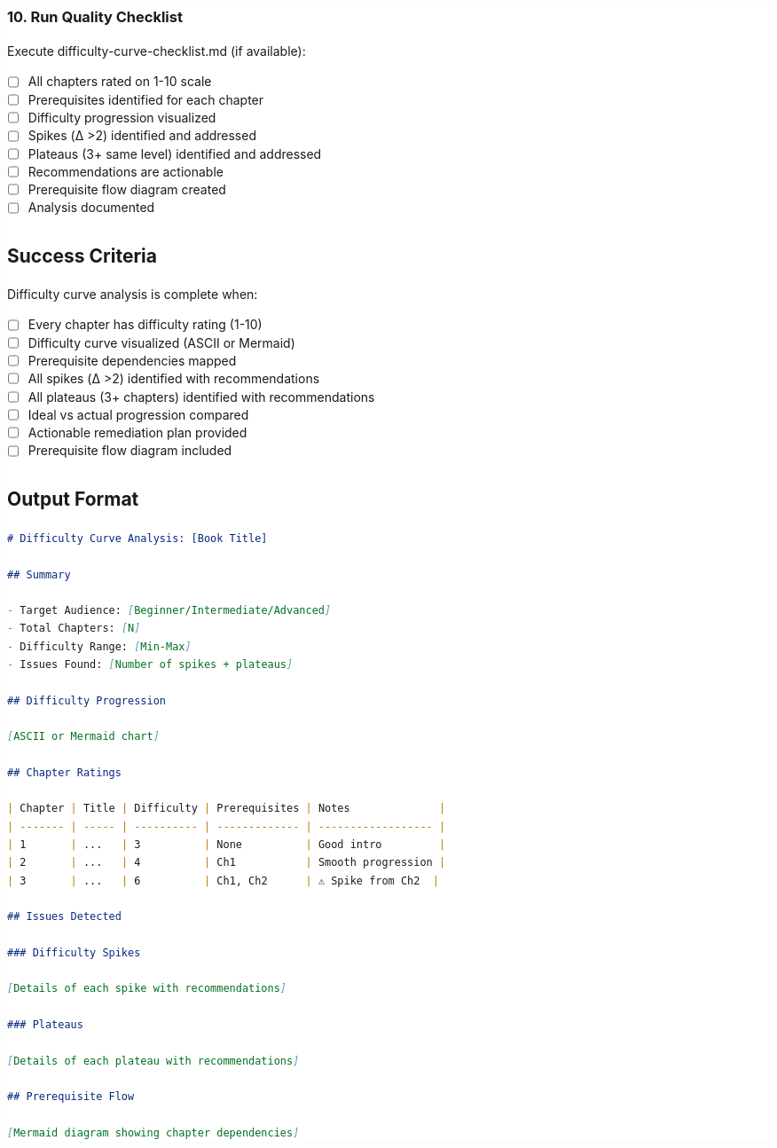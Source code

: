 ### 10. Run Quality Checklist

Execute difficulty-curve-checklist.md (if available):

- [ ] All chapters rated on 1-10 scale
- [ ] Prerequisites identified for each chapter
- [ ] Difficulty progression visualized
- [ ] Spikes (Δ >2) identified and addressed
- [ ] Plateaus (3+ same level) identified and addressed
- [ ] Recommendations are actionable
- [ ] Prerequisite flow diagram created
- [ ] Analysis documented

## Success Criteria

Difficulty curve analysis is complete when:

- [ ] Every chapter has difficulty rating (1-10)
- [ ] Difficulty curve visualized (ASCII or Mermaid)
- [ ] Prerequisite dependencies mapped
- [ ] All spikes (Δ >2) identified with recommendations
- [ ] All plateaus (3+ chapters) identified with recommendations
- [ ] Ideal vs actual progression compared
- [ ] Actionable remediation plan provided
- [ ] Prerequisite flow diagram included

## Output Format

```markdown
# Difficulty Curve Analysis: [Book Title]

## Summary

- Target Audience: [Beginner/Intermediate/Advanced]
- Total Chapters: [N]
- Difficulty Range: [Min-Max]
- Issues Found: [Number of spikes + plateaus]

## Difficulty Progression

[ASCII or Mermaid chart]

## Chapter Ratings

| Chapter | Title | Difficulty | Prerequisites | Notes              |
| ------- | ----- | ---------- | ------------- | ------------------ |
| 1       | ...   | 3          | None          | Good intro         |
| 2       | ...   | 4          | Ch1           | Smooth progression |
| 3       | ...   | 6          | Ch1, Ch2      | ⚠️ Spike from Ch2  |

## Issues Detected

### Difficulty Spikes

[Details of each spike with recommendations]

### Plateaus

[Details of each plateau with recommendations]

## Prerequisite Flow

[Mermaid diagram showing chapter dependencies]

```